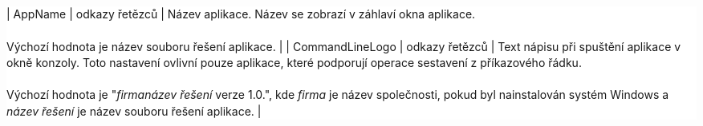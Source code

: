 |             AppName             | odkazy řetězců |                                                                                                                                                                                                                                                                                                                                                                                                                                                                                                                                                                                                                                                                                                                                                                                                                                                                                                                                                                                                                                Název aplikace. Název se zobrazí v záhlaví okna aplikace.<br /><br /> Výchozí hodnota je název souboru řešení aplikace.                                                                                                                                                                                                                                                                                                                                                                                                                                                                                                                                                                                                                                                                                                                                                                                                                                                                                                                                                                                                                                |
|         CommandLineLogo         | odkazy řetězců |                                                                                                                                                                                                                                                                                                                                                                                                                                                                                                                                                                                                                                                                                                                                                                                                                                                                                                                    Text nápisu při spuštění aplikace v okně konzoly. Toto nastavení ovlivní pouze aplikace, které podporují operace sestavení z příkazového řádku.<br /><br /> Výchozí hodnota je "*firma*<em>název řešení</em> verze 1.0.", kde *firma* je název společnosti, pokud byl nainstalován systém Windows a *název řešení* je název souboru řešení aplikace.                                                                                                                                                                                                                                                                                                                                                                                                                                                                                                                                                                                                                                                                                                                                                                                                                                                                                                                     |